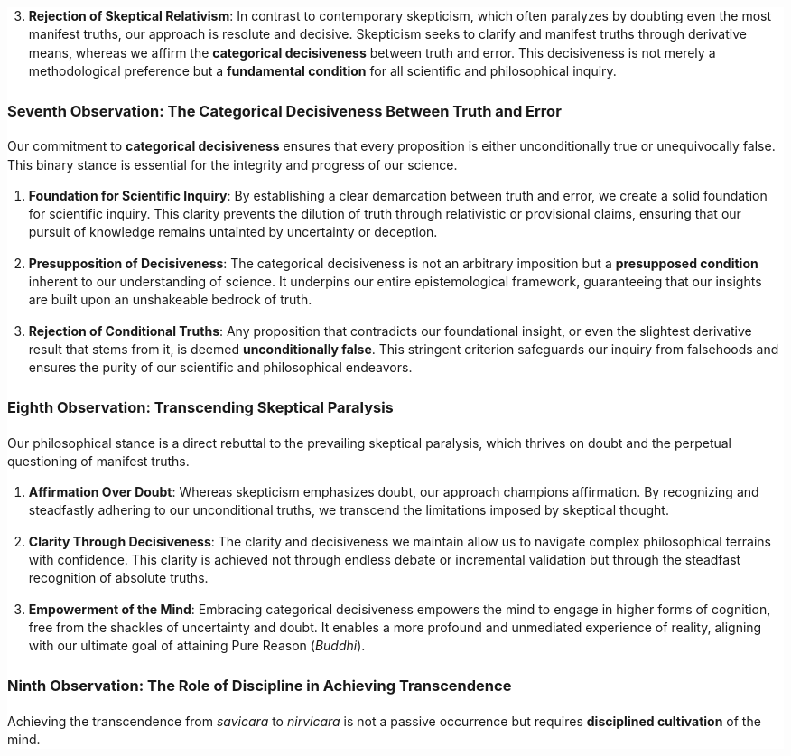 3. **Rejection of Skeptical Relativism**:
   In contrast to contemporary skepticism, which often paralyzes by doubting even the most manifest truths, our approach is resolute and decisive. Skepticism seeks to clarify and manifest truths through derivative means, whereas we affirm the **categorical decisiveness** between truth and error. This decisiveness is not merely a methodological preference but a **fundamental condition** for all scientific and philosophical inquiry.

### **Seventh Observation: The Categorical Decisiveness Between Truth and Error**

Our commitment to **categorical decisiveness** ensures that every proposition is either unconditionally true or unequivocally false. This binary stance is essential for the integrity and progress of our science.

1. **Foundation for Scientific Inquiry**:
   By establishing a clear demarcation between truth and error, we create a solid foundation for scientific inquiry. This clarity prevents the dilution of truth through relativistic or provisional claims, ensuring that our pursuit of knowledge remains untainted by uncertainty or deception.

2. **Presupposition of Decisiveness**:
   The categorical decisiveness is not an arbitrary imposition but a **presupposed condition** inherent to our understanding of science. It underpins our entire epistemological framework, guaranteeing that our insights are built upon an unshakeable bedrock of truth.

3. **Rejection of Conditional Truths**:
   Any proposition that contradicts our foundational insight, or even the slightest derivative result that stems from it, is deemed **unconditionally false**. This stringent criterion safeguards our inquiry from falsehoods and ensures the purity of our scientific and philosophical endeavors.

### **Eighth Observation: Transcending Skeptical Paralysis**

Our philosophical stance is a direct rebuttal to the prevailing skeptical paralysis, which thrives on doubt and the perpetual questioning of manifest truths.

1. **Affirmation Over Doubt**:
   Whereas skepticism emphasizes doubt, our approach champions affirmation. By recognizing and steadfastly adhering to our unconditional truths, we transcend the limitations imposed by skeptical thought.

2. **Clarity Through Decisiveness**:
   The clarity and decisiveness we maintain allow us to navigate complex philosophical terrains with confidence. This clarity is achieved not through endless debate or incremental validation but through the steadfast recognition of absolute truths.

3. **Empowerment of the Mind**:
   Embracing categorical decisiveness empowers the mind to engage in higher forms of cognition, free from the shackles of uncertainty and doubt. It enables a more profound and unmediated experience of reality, aligning with our ultimate goal of attaining Pure Reason (*Buddhi*).

### **Ninth Observation: The Role of Discipline in Achieving Transcendence**

Achieving the transcendence from *savicara* to *nirvicara* is not a passive occurrence but requires **disciplined cultivation** of the mind.
